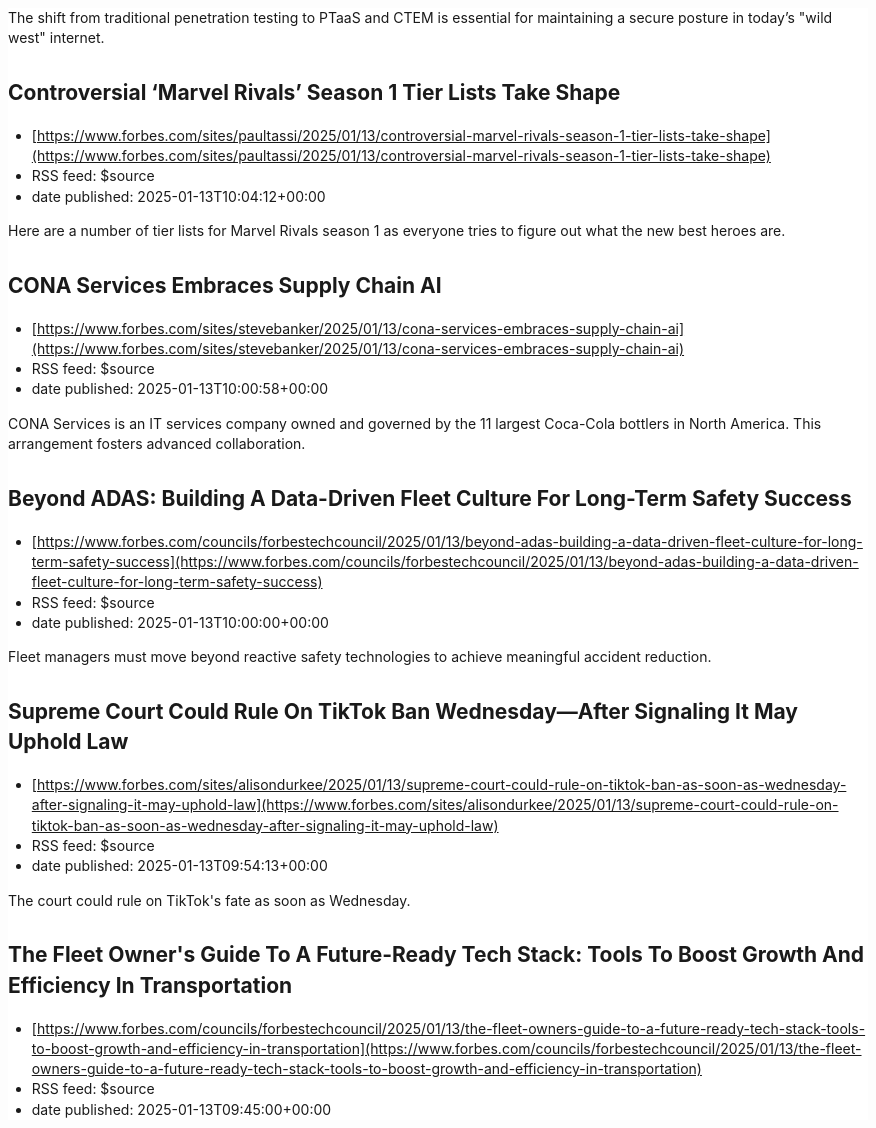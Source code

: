 The shift from traditional penetration testing to PTaaS and CTEM is essential for maintaining a secure posture in today’s "wild west" internet.

## Controversial ‘Marvel Rivals’ Season 1 Tier Lists Take Shape
 - [https://www.forbes.com/sites/paultassi/2025/01/13/controversial-marvel-rivals-season-1-tier-lists-take-shape](https://www.forbes.com/sites/paultassi/2025/01/13/controversial-marvel-rivals-season-1-tier-lists-take-shape)
 - RSS feed: $source
 - date published: 2025-01-13T10:04:12+00:00

Here are a number of tier lists for Marvel Rivals season 1 as everyone tries to figure out what the new best heroes are.

## CONA Services Embraces Supply Chain AI
 - [https://www.forbes.com/sites/stevebanker/2025/01/13/cona-services-embraces-supply-chain-ai](https://www.forbes.com/sites/stevebanker/2025/01/13/cona-services-embraces-supply-chain-ai)
 - RSS feed: $source
 - date published: 2025-01-13T10:00:58+00:00

CONA Services is an IT services company owned and governed by the 11 largest Coca-Cola bottlers in North America.   This arrangement fosters advanced collaboration.

## Beyond ADAS: Building A Data-Driven Fleet Culture For Long-Term Safety Success
 - [https://www.forbes.com/councils/forbestechcouncil/2025/01/13/beyond-adas-building-a-data-driven-fleet-culture-for-long-term-safety-success](https://www.forbes.com/councils/forbestechcouncil/2025/01/13/beyond-adas-building-a-data-driven-fleet-culture-for-long-term-safety-success)
 - RSS feed: $source
 - date published: 2025-01-13T10:00:00+00:00

Fleet managers must move beyond reactive safety technologies to achieve meaningful accident reduction.

## Supreme Court Could Rule On TikTok Ban Wednesday—After Signaling It May Uphold Law
 - [https://www.forbes.com/sites/alisondurkee/2025/01/13/supreme-court-could-rule-on-tiktok-ban-as-soon-as-wednesday-after-signaling-it-may-uphold-law](https://www.forbes.com/sites/alisondurkee/2025/01/13/supreme-court-could-rule-on-tiktok-ban-as-soon-as-wednesday-after-signaling-it-may-uphold-law)
 - RSS feed: $source
 - date published: 2025-01-13T09:54:13+00:00

The court could rule on TikTok's fate as soon as Wednesday.

## The Fleet Owner's Guide To A Future-Ready Tech Stack: Tools To Boost Growth And Efficiency In Transportation
 - [https://www.forbes.com/councils/forbestechcouncil/2025/01/13/the-fleet-owners-guide-to-a-future-ready-tech-stack-tools-to-boost-growth-and-efficiency-in-transportation](https://www.forbes.com/councils/forbestechcouncil/2025/01/13/the-fleet-owners-guide-to-a-future-ready-tech-stack-tools-to-boost-growth-and-efficiency-in-transportation)
 - RSS feed: $source
 - date published: 2025-01-13T09:45:00+00:00

